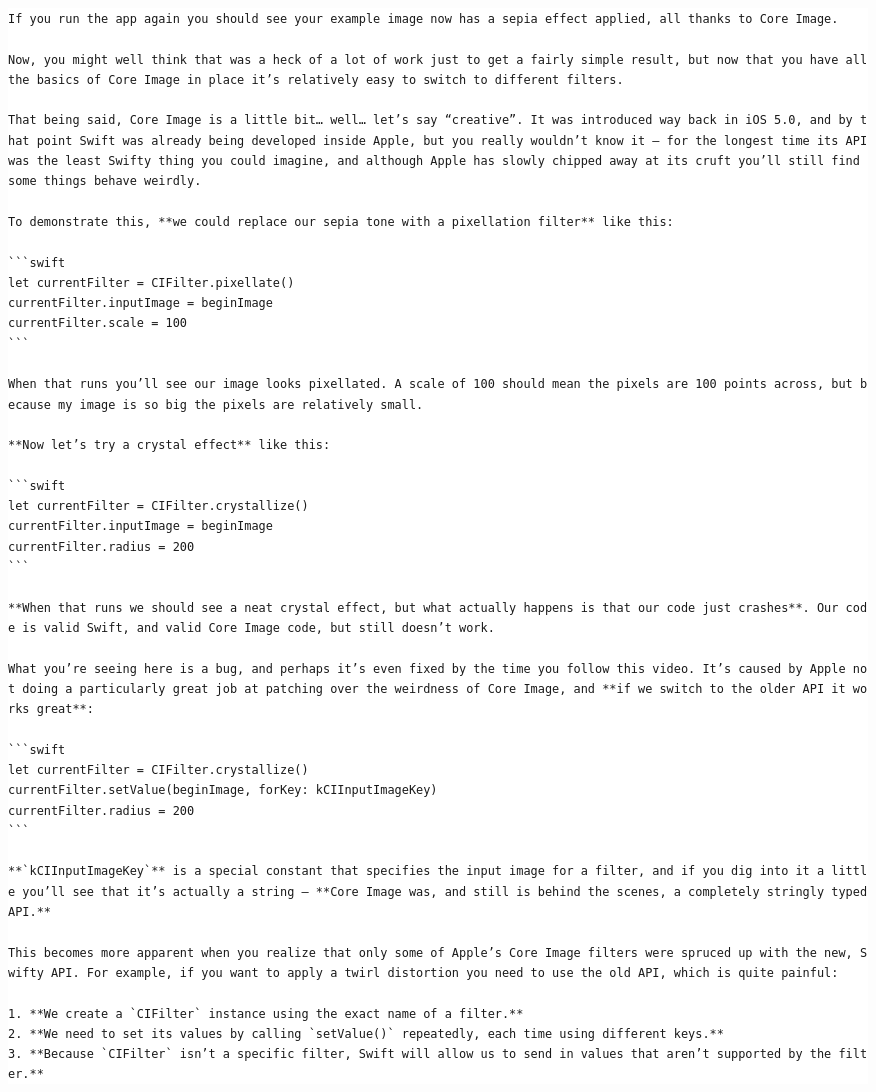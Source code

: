     If you run the app again you should see your example image now has a sepia effect applied, all thanks to Core Image.

    Now, you might well think that was a heck of a lot of work just to get a fairly simple result, but now that you have all the basics of Core Image in place it’s relatively easy to switch to different filters.

    That being said, Core Image is a little bit… well… let’s say “creative”. It was introduced way back in iOS 5.0, and by that point Swift was already being developed inside Apple, but you really wouldn’t know it – for the longest time its API was the least Swifty thing you could imagine, and although Apple has slowly chipped away at its cruft you’ll still find some things behave weirdly.

    To demonstrate this, **we could replace our sepia tone with a pixellation filter** like this:

    ```swift
    let currentFilter = CIFilter.pixellate()
    currentFilter.inputImage = beginImage
    currentFilter.scale = 100
    ```

    When that runs you’ll see our image looks pixellated. A scale of 100 should mean the pixels are 100 points across, but because my image is so big the pixels are relatively small.

    **Now let’s try a crystal effect** like this:

    ```swift
    let currentFilter = CIFilter.crystallize()
    currentFilter.inputImage = beginImage
    currentFilter.radius = 200
    ```

    **When that runs we should see a neat crystal effect, but what actually happens is that our code just crashes**. Our code is valid Swift, and valid Core Image code, but still doesn’t work.

    What you’re seeing here is a bug, and perhaps it’s even fixed by the time you follow this video. It’s caused by Apple not doing a particularly great job at patching over the weirdness of Core Image, and **if we switch to the older API it works great**:

    ```swift
    let currentFilter = CIFilter.crystallize()
    currentFilter.setValue(beginImage, forKey: kCIInputImageKey)
    currentFilter.radius = 200
    ```

    **`kCIInputImageKey`** is a special constant that specifies the input image for a filter, and if you dig into it a little you’ll see that it’s actually a string – **Core Image was, and still is behind the scenes, a completely stringly typed API.**

    This becomes more apparent when you realize that only some of Apple’s Core Image filters were spruced up with the new, Swifty API. For example, if you want to apply a twirl distortion you need to use the old API, which is quite painful:

    1. **We create a `CIFilter` instance using the exact name of a filter.**
    2. **We need to set its values by calling `setValue()` repeatedly, each time using different keys.**
    3. **Because `CIFilter` isn’t a specific filter, Swift will allow us to send in values that aren’t supported by the filter.**
